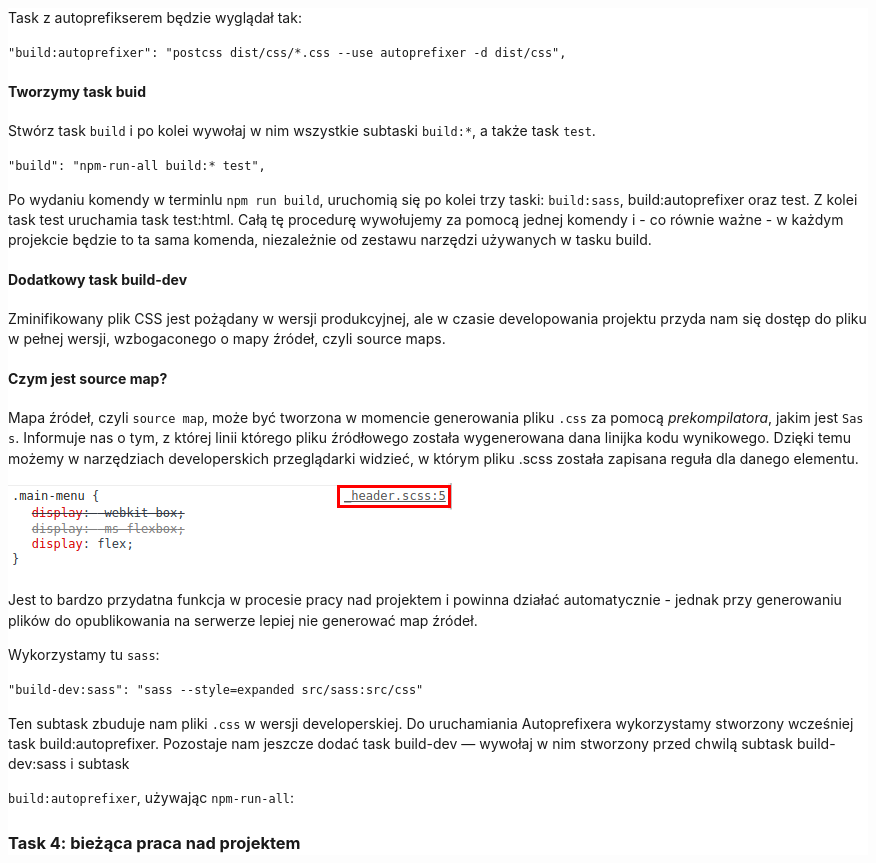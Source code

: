 Task z autoprefikserem będzie wyglądał tak:

`"build:autoprefixer": "postcss dist/css/*.css --use autoprefixer -d dist/css",`

#### **Tworzymy task buid**

Stwórz task `build` i po kolei wywołaj w nim wszystkie subtaski `build:*`, a także task `test`.

`"build": "npm-run-all build:* test",`

Po wydaniu komendy w terminlu `npm run build`, uruchomią się po kolei trzy taski: `build:sass`, build:autoprefixer oraz
test. Z kolei task test uruchamia task test:html.
Całą tę procedurę wywołujemy za pomocą jednej komendy i - co równie ważne - w każdym projekcie będzie to ta sama
komenda, niezależnie od zestawu narzędzi używanych w tasku build.

#### **Dodatkowy task build-dev**

Zminifikowany plik CSS jest pożądany w wersji produkcyjnej, ale w czasie developowania projektu przyda nam się dostęp do
pliku w pełnej wersji, wzbogaconego o mapy źródeł, czyli source maps.

#### **Czym jest source map?**

Mapa źródeł, czyli `source map`, może być tworzona w momencie generowania pliku `.css` za pomocą _prekompilatora_, jakim
jest `Sass`. Informuje nas o tym, z której linii którego pliku źródłowego została wygenerowana dana linijka kodu
wynikowego. Dzięki temu możemy w narzędziach developerskich przeglądarki widzieć, w którym pliku .scss została zapisana
reguła dla danego elementu.

![source map](../images/source-map.png)

Jest to bardzo przydatna funkcja w procesie pracy nad projektem i powinna działać automatycznie - jednak przy
generowaniu plików do opublikowania na serwerze lepiej nie generować map źródeł.

Wykorzystamy tu `sass`:

`"build-dev:sass": "sass --style=expanded src/sass:src/css"`

Ten subtask zbuduje nam pliki `.css` w wersji developerskiej. Do uruchamiania Autoprefixera wykorzystamy stworzony
wcześniej task build:autoprefixer. Pozostaje nam jeszcze dodać task build-dev — wywołaj w nim stworzony przed chwilą
subtask build-dev:sass i subtask

`build:autoprefixer`, używając `npm-run-all`:

### **Task 4: bieżąca praca nad projektem**
